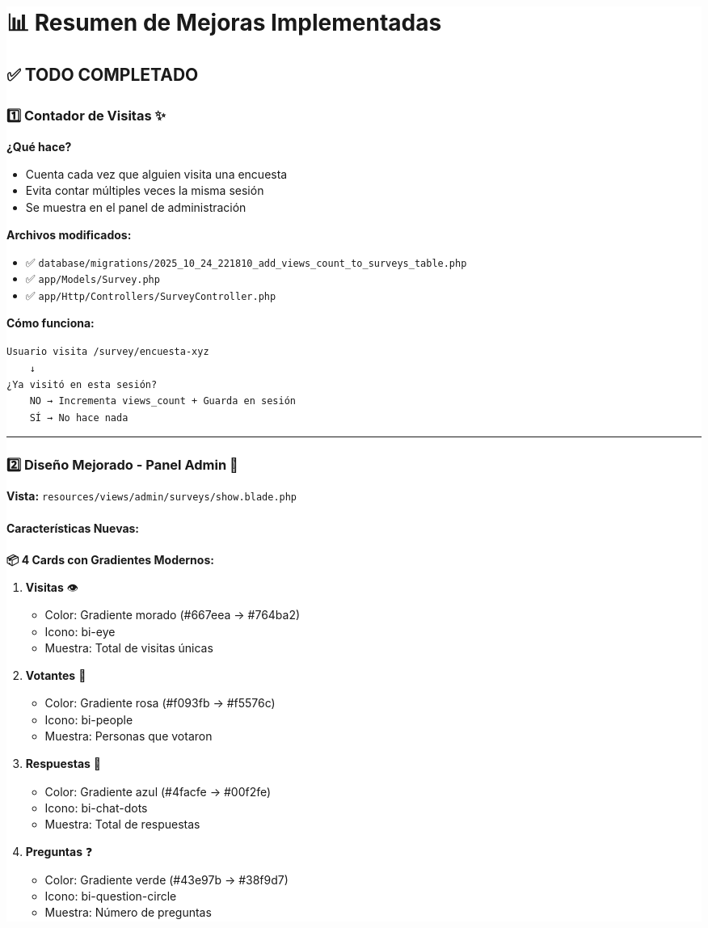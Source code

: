# 📊 Resumen de Mejoras Implementadas

## ✅ TODO COMPLETADO

### 1️⃣ Contador de Visitas ✨

**¿Qué hace?**
- Cuenta cada vez que alguien visita una encuesta
- Evita contar múltiples veces la misma sesión
- Se muestra en el panel de administración

**Archivos modificados:**
- ✅ `database/migrations/2025_10_24_221810_add_views_count_to_surveys_table.php`
- ✅ `app/Models/Survey.php`
- ✅ `app/Http/Controllers/SurveyController.php`

**Cómo funciona:**
```
Usuario visita /survey/encuesta-xyz
    ↓
¿Ya visitó en esta sesión?
    NO → Incrementa views_count + Guarda en sesión
    SÍ → No hace nada
```

---

### 2️⃣ Diseño Mejorado - Panel Admin 🎨

**Vista:** `resources/views/admin/surveys/show.blade.php`

#### Características Nuevas:

**📦 4 Cards con Gradientes Modernos:**

1. **Visitas** 👁️
   - Color: Gradiente morado (#667eea → #764ba2)
   - Icono: bi-eye
   - Muestra: Total de visitas únicas

2. **Votantes** 👥
   - Color: Gradiente rosa (#f093fb → #f5576c)
   - Icono: bi-people
   - Muestra: Personas que votaron

3. **Respuestas** 💬
   - Color: Gradiente azul (#4facfe → #00f2fe)
   - Icono: bi-chat-dots
   - Muestra: Total de respuestas

4. **Preguntas** ❓
   - Color: Gradiente verde (#43e97b → #38f9d7)
   - Icono: bi-question-circle
   - Muestra: Número de preguntas
